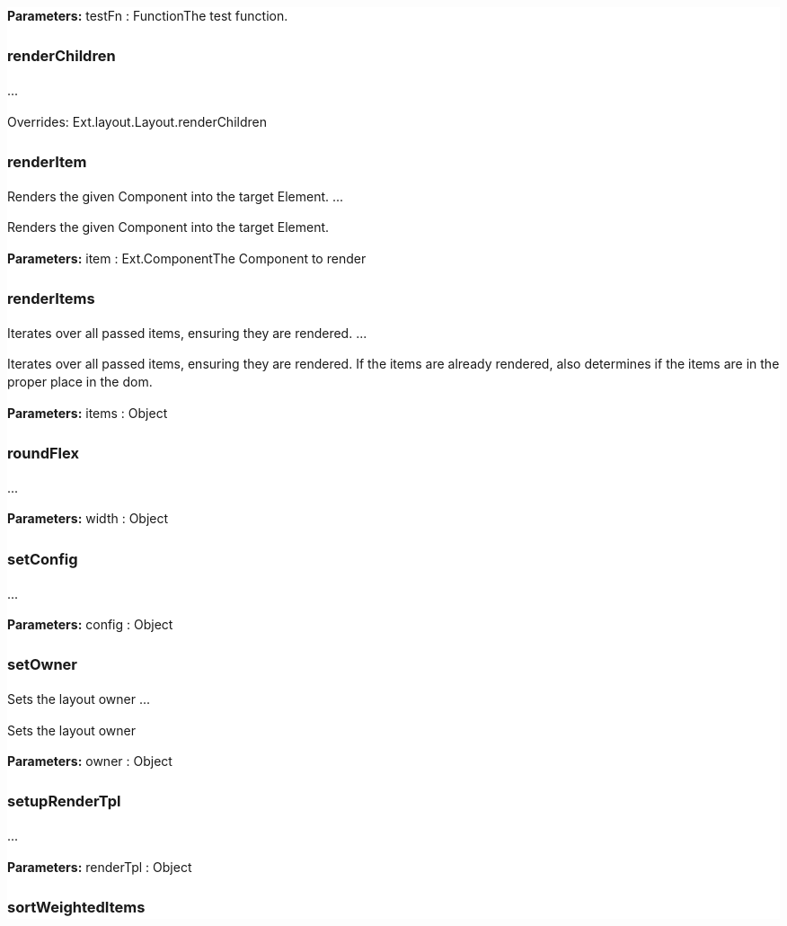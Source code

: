 **Parameters:** testFn : FunctionThe test function.


### renderChildren

...

Overrides: Ext.layout.Layout.renderChildren


### renderItem

Renders the given Component into the target Element. ...

Renders the given Component into the target Element.

**Parameters:** item : Ext.ComponentThe Component to render


### renderItems

Iterates over all passed items, ensuring they are rendered. ...

Iterates over all passed items, ensuring they are rendered. If the items are already rendered, also determines if the items are in the proper place in the dom.

**Parameters:** items : Object


### roundFlex

...

**Parameters:** width : Object


### setConfig

...

**Parameters:** config : Object


### setOwner

Sets the layout owner ...

Sets the layout owner

**Parameters:** owner : Object


### setupRenderTpl

...

**Parameters:** renderTpl : Object


### sortWeightedItems
